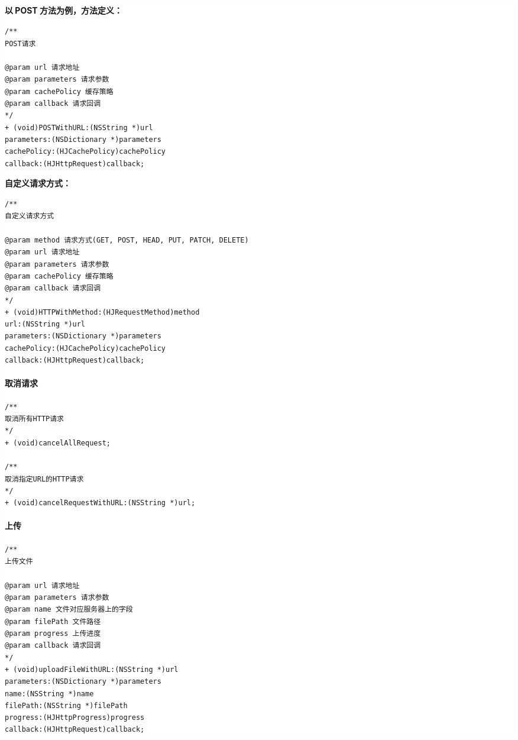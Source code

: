 **以 POST 方法为例，方法定义：**
```objc
/**
POST请求

@param url 请求地址
@param parameters 请求参数
@param cachePolicy 缓存策略
@param callback 请求回调
*/
+ (void)POSTWithURL:(NSString *)url
parameters:(NSDictionary *)parameters
cachePolicy:(HJCachePolicy)cachePolicy
callback:(HJHttpRequest)callback;
```
**自定义请求方式：**
```objc
/**
自定义请求方式

@param method 请求方式(GET, POST, HEAD, PUT, PATCH, DELETE)
@param url 请求地址
@param parameters 请求参数
@param cachePolicy 缓存策略
@param callback 请求回调
*/
+ (void)HTTPWithMethod:(HJRequestMethod)method
url:(NSString *)url
parameters:(NSDictionary *)parameters
cachePolicy:(HJCachePolicy)cachePolicy
callback:(HJHttpRequest)callback;
```
#### 取消请求

```objc
/**
取消所有HTTP请求
*/
+ (void)cancelAllRequest;

/**
取消指定URL的HTTP请求
*/
+ (void)cancelRequestWithURL:(NSString *)url;
```
#### 上传

```objc
/**
上传文件

@param url 请求地址
@param parameters 请求参数
@param name 文件对应服务器上的字段
@param filePath 文件路径
@param progress 上传进度
@param callback 请求回调
*/
+ (void)uploadFileWithURL:(NSString *)url
parameters:(NSDictionary *)parameters
name:(NSString *)name
filePath:(NSString *)filePath
progress:(HJHttpProgress)progress
callback:(HJHttpRequest)callback;
```
